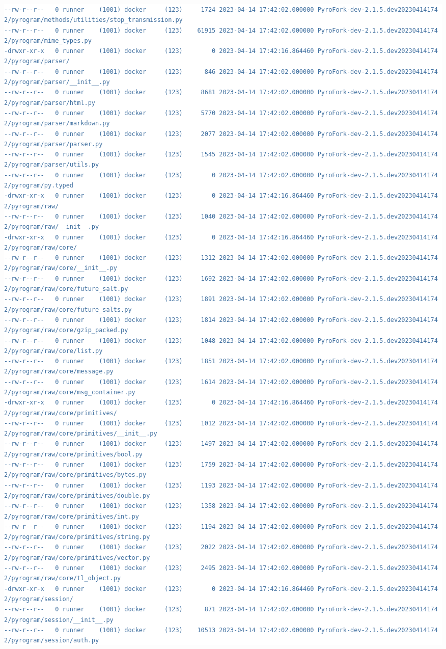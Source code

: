 ```diff
--rw-r--r--   0 runner    (1001) docker     (123)     1724 2023-04-14 17:42:02.000000 PyroFork-dev-2.1.5.dev202304141742/pyrogram/methods/utilities/stop_transmission.py
--rw-r--r--   0 runner    (1001) docker     (123)    61915 2023-04-14 17:42:02.000000 PyroFork-dev-2.1.5.dev202304141742/pyrogram/mime_types.py
-drwxr-xr-x   0 runner    (1001) docker     (123)        0 2023-04-14 17:42:16.864460 PyroFork-dev-2.1.5.dev202304141742/pyrogram/parser/
--rw-r--r--   0 runner    (1001) docker     (123)      846 2023-04-14 17:42:02.000000 PyroFork-dev-2.1.5.dev202304141742/pyrogram/parser/__init__.py
--rw-r--r--   0 runner    (1001) docker     (123)     8681 2023-04-14 17:42:02.000000 PyroFork-dev-2.1.5.dev202304141742/pyrogram/parser/html.py
--rw-r--r--   0 runner    (1001) docker     (123)     5770 2023-04-14 17:42:02.000000 PyroFork-dev-2.1.5.dev202304141742/pyrogram/parser/markdown.py
--rw-r--r--   0 runner    (1001) docker     (123)     2077 2023-04-14 17:42:02.000000 PyroFork-dev-2.1.5.dev202304141742/pyrogram/parser/parser.py
--rw-r--r--   0 runner    (1001) docker     (123)     1545 2023-04-14 17:42:02.000000 PyroFork-dev-2.1.5.dev202304141742/pyrogram/parser/utils.py
--rw-r--r--   0 runner    (1001) docker     (123)        0 2023-04-14 17:42:02.000000 PyroFork-dev-2.1.5.dev202304141742/pyrogram/py.typed
-drwxr-xr-x   0 runner    (1001) docker     (123)        0 2023-04-14 17:42:16.864460 PyroFork-dev-2.1.5.dev202304141742/pyrogram/raw/
--rw-r--r--   0 runner    (1001) docker     (123)     1040 2023-04-14 17:42:02.000000 PyroFork-dev-2.1.5.dev202304141742/pyrogram/raw/__init__.py
-drwxr-xr-x   0 runner    (1001) docker     (123)        0 2023-04-14 17:42:16.864460 PyroFork-dev-2.1.5.dev202304141742/pyrogram/raw/core/
--rw-r--r--   0 runner    (1001) docker     (123)     1312 2023-04-14 17:42:02.000000 PyroFork-dev-2.1.5.dev202304141742/pyrogram/raw/core/__init__.py
--rw-r--r--   0 runner    (1001) docker     (123)     1692 2023-04-14 17:42:02.000000 PyroFork-dev-2.1.5.dev202304141742/pyrogram/raw/core/future_salt.py
--rw-r--r--   0 runner    (1001) docker     (123)     1891 2023-04-14 17:42:02.000000 PyroFork-dev-2.1.5.dev202304141742/pyrogram/raw/core/future_salts.py
--rw-r--r--   0 runner    (1001) docker     (123)     1814 2023-04-14 17:42:02.000000 PyroFork-dev-2.1.5.dev202304141742/pyrogram/raw/core/gzip_packed.py
--rw-r--r--   0 runner    (1001) docker     (123)     1048 2023-04-14 17:42:02.000000 PyroFork-dev-2.1.5.dev202304141742/pyrogram/raw/core/list.py
--rw-r--r--   0 runner    (1001) docker     (123)     1851 2023-04-14 17:42:02.000000 PyroFork-dev-2.1.5.dev202304141742/pyrogram/raw/core/message.py
--rw-r--r--   0 runner    (1001) docker     (123)     1614 2023-04-14 17:42:02.000000 PyroFork-dev-2.1.5.dev202304141742/pyrogram/raw/core/msg_container.py
-drwxr-xr-x   0 runner    (1001) docker     (123)        0 2023-04-14 17:42:16.864460 PyroFork-dev-2.1.5.dev202304141742/pyrogram/raw/core/primitives/
--rw-r--r--   0 runner    (1001) docker     (123)     1012 2023-04-14 17:42:02.000000 PyroFork-dev-2.1.5.dev202304141742/pyrogram/raw/core/primitives/__init__.py
--rw-r--r--   0 runner    (1001) docker     (123)     1497 2023-04-14 17:42:02.000000 PyroFork-dev-2.1.5.dev202304141742/pyrogram/raw/core/primitives/bool.py
--rw-r--r--   0 runner    (1001) docker     (123)     1759 2023-04-14 17:42:02.000000 PyroFork-dev-2.1.5.dev202304141742/pyrogram/raw/core/primitives/bytes.py
--rw-r--r--   0 runner    (1001) docker     (123)     1193 2023-04-14 17:42:02.000000 PyroFork-dev-2.1.5.dev202304141742/pyrogram/raw/core/primitives/double.py
--rw-r--r--   0 runner    (1001) docker     (123)     1358 2023-04-14 17:42:02.000000 PyroFork-dev-2.1.5.dev202304141742/pyrogram/raw/core/primitives/int.py
--rw-r--r--   0 runner    (1001) docker     (123)     1194 2023-04-14 17:42:02.000000 PyroFork-dev-2.1.5.dev202304141742/pyrogram/raw/core/primitives/string.py
--rw-r--r--   0 runner    (1001) docker     (123)     2022 2023-04-14 17:42:02.000000 PyroFork-dev-2.1.5.dev202304141742/pyrogram/raw/core/primitives/vector.py
--rw-r--r--   0 runner    (1001) docker     (123)     2495 2023-04-14 17:42:02.000000 PyroFork-dev-2.1.5.dev202304141742/pyrogram/raw/core/tl_object.py
-drwxr-xr-x   0 runner    (1001) docker     (123)        0 2023-04-14 17:42:16.864460 PyroFork-dev-2.1.5.dev202304141742/pyrogram/session/
--rw-r--r--   0 runner    (1001) docker     (123)      871 2023-04-14 17:42:02.000000 PyroFork-dev-2.1.5.dev202304141742/pyrogram/session/__init__.py
--rw-r--r--   0 runner    (1001) docker     (123)    10513 2023-04-14 17:42:02.000000 PyroFork-dev-2.1.5.dev202304141742/pyrogram/session/auth.py
```